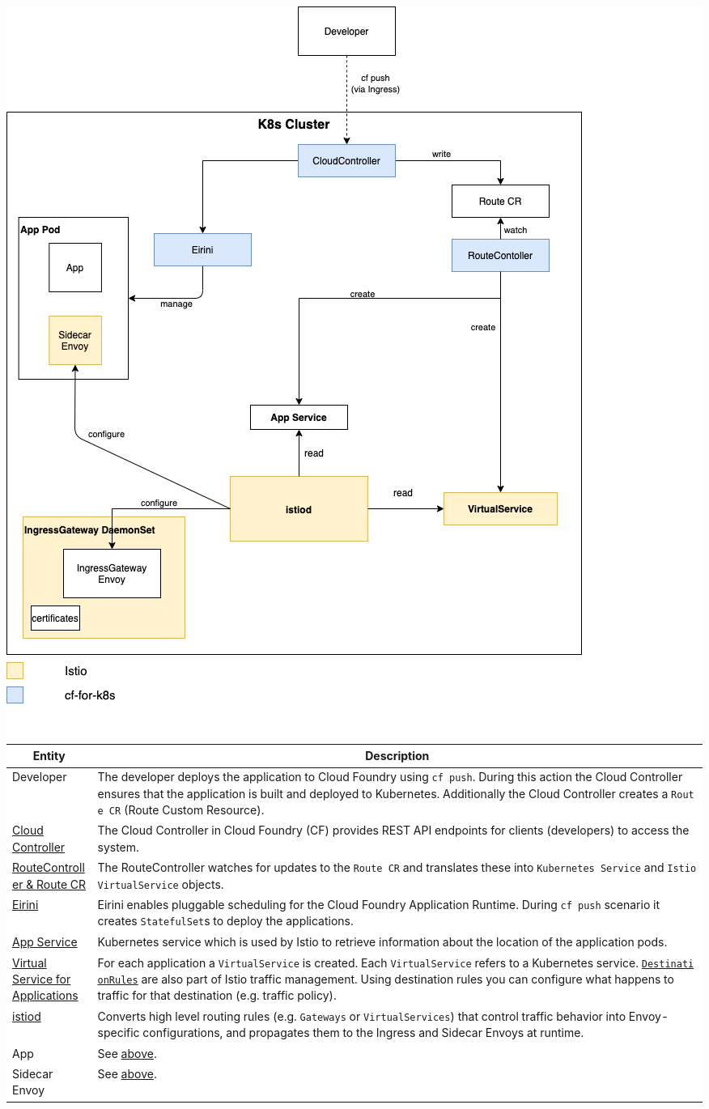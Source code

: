 ![](assets/network-configuration.png)

| Entity                                                                                                                                                                                         | Description                                                                                                                                                                                                                                                                                                                                                                                                                                                                                                                                                                                                            |
| ------------------------------------------------------------------------------------------------------------------------------------------------------------------------------------------------ | ---------------------------------------------------------------------------------------------------------------------------------------------------------------------------------------------------------------------------------------------------------------------------------------------------------------------------------------------------------------------------------------------------------------------------------------------------------------------------------------------------------------------------------------------------------------------------------------------------------------------- |
| Developer | The developer deploys the application to Cloud Foundry using `cf push`. During this action the Cloud Controller ensures that the application is built and deployed to Kubernetes. Additionally the Cloud Controller creates a `Route CR` (Route Custom Resource).|
| [Cloud Controller](https://docs.cloudfoundry.org/concepts/architecture/cloud-controller.html)| The Cloud Controller in Cloud Foundry (CF) provides REST API endpoints for clients (developers) to access the system.|
| [RouteController & Route CR](https://github.com/cloudfoundry/cf-k8s-networking#architecture) | The RouteController watches for updates to the `Route CR` and translates these into `Kubernetes Service` and `Istio VirtualService` objects.|
| [Eirini ](https://github.com/cloudfoundry-incubator/eirini#what-is-eirini)| Eirini enables pluggable scheduling for the Cloud Foundry Application Runtime. During `cf push` scenario it creates `StatefulSet`s to deploy the applications. |
| [App Service](https://kubernetes.io/docs/concepts/services-networking/service/)  | Kubernetes service which is used by Istio to retrieve information about the location of the application pods.|
| [Virtual Service for Applications](https://istio.io/docs/reference/config/networking/virtual-service/)| For each application a `VirtualService` is created. Each `VirtualService` refers to a Kubernetes service. [`DestinationRules`](https://istio.io/docs/concepts/traffic-management/#destination-rules) are also part of Istio traffic management. Using destination rules you can configure what happens to traffic for that destination (e.g. traffic policy).|
| [istiod](https://istio.io/latest/docs/ops/deployment/architecture/#istiod)                                                                                                                                |  Converts high level routing rules (e.g. `Gateways` or `VirtualServices`) that control traffic behavior into Envoy-specific configurations, and propagates them to the Ingress and Sidecar Envoys at runtime.|
| App | See [above](#network-traffic).|
| Sidecar Envoy | See [above](#network-traffic).|